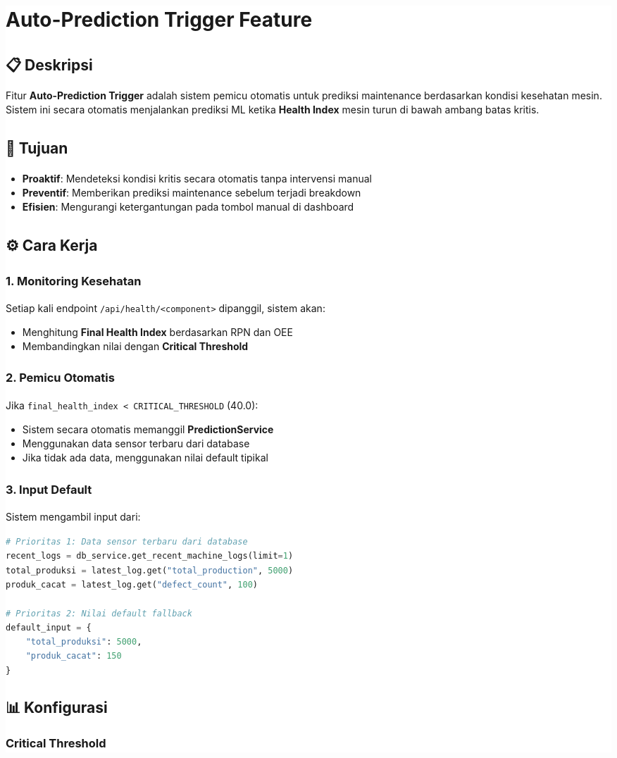 # Auto-Prediction Trigger Feature

## 📋 Deskripsi

Fitur **Auto-Prediction Trigger** adalah sistem pemicu otomatis untuk prediksi maintenance berdasarkan kondisi kesehatan mesin. Sistem ini secara otomatis menjalankan prediksi ML ketika **Health Index** mesin turun di bawah ambang batas kritis.

## 🎯 Tujuan

- **Proaktif**: Mendeteksi kondisi kritis secara otomatis tanpa intervensi manual
- **Preventif**: Memberikan prediksi maintenance sebelum terjadi breakdown
- **Efisien**: Mengurangi ketergantungan pada tombol manual di dashboard

## ⚙️ Cara Kerja

### 1. Monitoring Kesehatan

Setiap kali endpoint `/api/health/<component>` dipanggil, sistem akan:

- Menghitung **Final Health Index** berdasarkan RPN dan OEE
- Membandingkan nilai dengan **Critical Threshold**

### 2. Pemicu Otomatis

Jika `final_health_index < CRITICAL_THRESHOLD` (40.0):

- Sistem secara otomatis memanggil **PredictionService**
- Menggunakan data sensor terbaru dari database
- Jika tidak ada data, menggunakan nilai default tipikal

### 3. Input Default

Sistem mengambil input dari:

```python
# Prioritas 1: Data sensor terbaru dari database
recent_logs = db_service.get_recent_machine_logs(limit=1)
total_produksi = latest_log.get("total_production", 5000)
produk_cacat = latest_log.get("defect_count", 100)

# Prioritas 2: Nilai default fallback
default_input = {
    "total_produksi": 5000,
    "produk_cacat": 150
}
```

## 📊 Konfigurasi

### Critical Threshold
